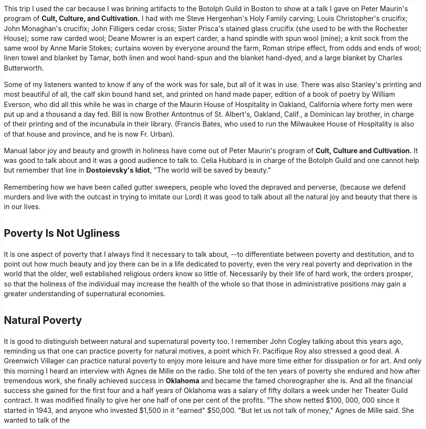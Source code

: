 This trip I used the car because I was brining artifacts to the Botolph
Guild in Boston to show at a talk I gave on Peter Maurin's program of
**Cult, Culture, and Cultivation.** I had with me Steve Hergenhan's Holy
Family carving; Louis Christopher's crucifix; John Monaghan's crucifix;
John Filligers cedar cross; Sister Prisca's stained glass crucifix (she
used to be with the Rochester House); some raw carded wool; Deane Mowrer
is an expert carder, a hand spindle with spun wool (mine); a knit sock
from the same wool by Anne Marie Stokes; curtains woven by everyone
around the farm, Roman stripe effect, from odds and ends of wool; linen
towel and blanket by Tamar, both linen and wool hand-spun and the
blanket hand-dyed, and a large blanket by Charles Butterworth.

Some of my listeners wanted to know if any of the work was for sale, but
all of it was in use. There was also Stanley's printing and most
beautiful of all, the calf skin bound hand set, and printed on hand made
paper, edition of a book of poetry by William Everson, who did all this
while he was in charge of the Maurin House of Hospitality in Oakland,
California where forty men were put up and a thousand a day fed. Bill is
now Brother Antontnus of St. Albert's, Oakland, Calif., a Dominican lay
brother, in charge of their printing and of the incunabula in their
library. (Francis Bates, who used to run the Milwaukee House of
Hospitality is also of that house and province, and he is now Fr.
Urban).

Manual labor joy and beauty and growth in holiness have come out of
Peter Maurin's program of **Cult, Culture and Cultivation.** It was good
to talk about and it was a good audience to talk to. Celia Hubbard is in
charge of the Botolph Guild and one cannot help but remember that line
in **Dostoievsky's Idiot**, "The world will be saved by beauty."

Remembering how we have been called gutter sweepers, people who loved
the depraved and perverse, (because we defend murders and live with the
outcast in trying to imitate our Lord) it was good to talk about all the
natural joy and beauty that there is in our lives.

Poverty Is Not Ugliness
-----------------------

It is one aspect of poverty that I always find it necessary to talk
about, --to differentiate between poverty and destitution, and to point
out how much beauty and joy there can be in a life dedicated to poverty,
even the very real poverty and deprivation in the world that the older,
well established religious orders know so little of. Necessarily by
their life of hard work, the orders prosper, so that the holiness of the
individual may increase the health of the whole so that those in
administrative positions may gain a greater understanding of
supernatural economies.

Natural Poverty
---------------

It is good to distinguish between natural and supernatural poverty too.
I remember John Cogley talking about this years ago, reminding us that
one can practice poverty for natural motives, a point which Fr.
Pacifique Roy also stressed a good deal. A Greenwich Villager can
practice natural poverty to enjoy more leisure and have more time either
for dissipation or for art. And only this morning I heard an interview
with Agnes de Mille on the radio. She told of the ten years of poverty
she endured and how after tremendous work, she finally achieved success
in **Oklahoma** and became the famed choreographer she is. And all the
financial success she gained for the first four and a half years of
Oklahoma was a salary of fifty dollars a week under her Theater Guild
contract. It was modified finally to give her one half of one per cent
of the profits. "The show netted \$100, 000, 000 since it started in
1943, and anyone who invested \$1,500 in it "earned" \$50,000. "But let
us not talk of money," Agnes de Mille said. She wanted to talk of the